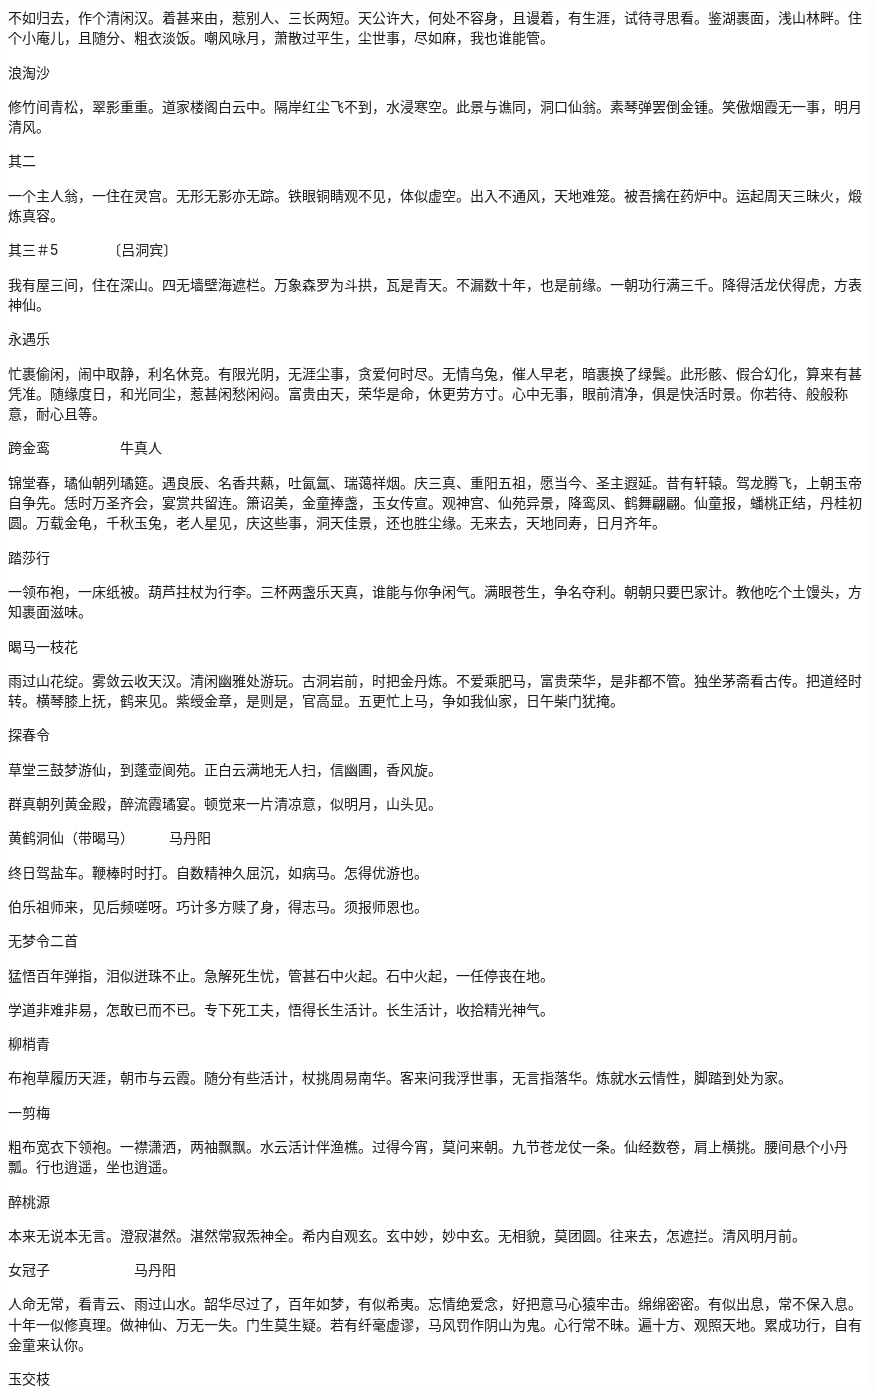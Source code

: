 不如归去，作个清闲汉。着甚来由，惹别人、三长两短。天公许大，何处不容身，且谩着，有生涯，试待寻思看。鉴湖裹面，浅山林畔。住个小庵儿，且随分、粗衣淡饭。嘲风咏月，萧散过平生，尘世事，尽如麻，我也谁能管。  

浪淘沙  

修竹间青松，翠影重重。道家楼阁白云中。隔岸红尘飞不到，水浸寒空。此景与谯同，洞口仙翁。素琴弹罢倒金锺。笑傲烟霞无一事，明月清风。  

其二  

一个主人翁，一住在灵宫。无形无影亦无踪。铁眼铜睛观不见，体似虚空。出入不通风，天地难笼。被吾擒在药炉中。运起周天三昧火，煅炼真容。  

其三＃5　　　　〔吕洞宾〕  

我有屋三间，住在深山。四无墙壁海遮栏。万象森罗为斗拱，瓦是青天。不漏数十年，也是前缘。一朝功行满三千。降得活龙伏得虎，方表神仙。  

永遇乐  

忙裹偷闲，闹中取静，利名休竞。有限光阴，无涯尘事，贪爱何时尽。无情乌兔，催人早老，暗裹换了绿鬓。此形骸、假合幻化，算来有甚凭准。随缘度日，和光同尘，惹甚闲愁闲闷。富贵由天，荣华是命，休更劳方寸。心中无事，眼前清净，俱是快活时景。你若待、般般称意，耐心且等。  

跨金鸾　　　　　牛真人  

锦堂春，璚仙朝列璚筵。遇良辰、名香共爇，吐氤氲、瑞蔼祥烟。庆三真、重阳五祖，愿当今、圣主遐延。昔有轩辕。驾龙腾飞，上朝玉帝自争先。恁时万圣齐会，宴赏共留连。箫诏美，金童捧盏，玉女传宣。观神宫、仙苑异景，降鸾凤、鹤舞翩翩。仙童报，蟠桃正结，丹桂初圆。万载金龟，千秋玉兔，老人星见，庆这些事，洞天佳景，还也胜尘缘。无来去，天地同寿，日月齐年。  

踏莎行  

一领布袍，一床纸被。葫芦拄杖为行李。三杯两盏乐天真，谁能与你争闲气。满眼苍生，争名夺利。朝朝只要巴家计。教他吃个土馒头，方知裹面滋味。  

暍马一枝花  

雨过山花绽。雾敛云收天汉。清闲幽雅处游玩。古洞岩前，时把金丹炼。不爱乘肥马，富贵荣华，是非都不管。独坐茅斋看古传。把道经时转。横琴膝上抚，鹤来见。紫绶金章，是则是，官高显。五更忙上马，争如我仙家，日午柴门犹掩。  

探春令  

草堂三鼓梦游仙，到蓬壶阆苑。正白云满地无人扫，信幽圃，香风旋。  

群真朝列黄金殿，醉流霞璚宴。顿觉来一片清凉意，似明月，山头见。  

黄鹤洞仙（带暍马）　　　马丹阳  

终日驾盐车。鞭棒时时打。自数精神久屈沉，如病马。怎得优游也。  

伯乐祖师来，见后频嗟呀。巧计多方赎了身，得志马。须报师恩也。  

无梦令二首  

猛悟百年弹指，泪似迸珠不止。急解死生忧，管甚石中火起。石中火起，一任停丧在地。  

学道非难非易，怎敢已而不已。专下死工夫，悟得长生活计。长生活计，收拾精光神气。  

柳梢青  

布袍草履历天涯，朝市与云霞。随分有些活计，杖挑周易南华。客来问我浮世事，无言指落华。炼就水云情性，脚踏到处为家。  

一剪梅  

粗布宽衣下领袍。一襟潇洒，两袖飘飘。水云活计伴渔樵。过得今宵，莫问来朝。九节苍龙仗一条。仙经数卷，肩上横挑。腰间悬个小丹瓢。行也逍遥，坐也逍遥。  

醉桃源  

本来无说本无言。澄寂湛然。湛然常寂炁神全。希内自观玄。玄中妙，妙中玄。无相貌，莫团圆。往来去，怎遮拦。清风明月前。  

女冠子　　　　　　马丹阳  

人命无常，看青云、雨过山水。韶华尽过了，百年如梦，有似希夷。忘情绝爱念，好把意马心猿牢击。绵绵密密。有似出息，常不保入息。十年一似修真理。做神仙、万无一失。门生莫生疑。若有纤毫虚谬，马风罚作阴山为鬼。心行常不昧。遍十方、观照天地。累成功行，自有金童来认你。  

玉交枝  


